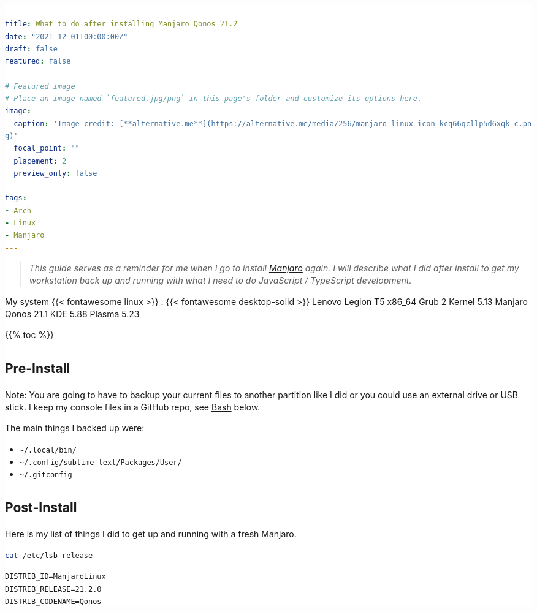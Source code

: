 ```yaml
---
title: What to do after installing Manjaro Qonos 21.2
date: "2021-12-01T00:00:00Z"
draft: false
featured: false

# Featured image
# Place an image named `featured.jpg/png` in this page's folder and customize its options here.
image:
  caption: 'Image credit: [**alternative.me**](https://alternative.me/media/256/manjaro-linux-icon-kcq66qcllp5d6xqk-c.png)'
  focal_point: ""
  placement: 2
  preview_only: false

tags:
- Arch
- Linux
- Manjaro
---
```


> _This guide serves as a reminder for me when I go to install [Manjaro] again.
I will describe what I did after install to get my workstation back up and running 
with what I need to do JavaScript / TypeScript development._

My system {{< fontawesome linux >}}
: {{< fontawesome desktop-solid >}} [Lenovo Legion T5] x86_64 Grub 2 Kernel 5.13 Manjaro Qonos 21.1 KDE 5.88 Plasma 5.23

{{% toc %}}

## Pre-Install

Note: You are going to have to backup your current files to another partition
like I did or you could use an external drive or USB stick.  I keep my console
files in a GitHub repo, see [Bash](#bash) below.

The main things I backed up were:

* `~/.local/bin/`
* `~/.config/sublime-text/Packages/User/`
* `~/.gitconfig`

## Post-Install

Here is my list of things I did to get up and running with a fresh Manjaro.

```bash
cat /etc/lsb-release
```
    DISTRIB_ID=ManjaroLinux
    DISTRIB_RELEASE=21.2.0
    DISTRIB_CODENAME=Qonos


[Manjaro]:               https://manjaro.org/support/firststeps/
[Sublime Text]:          https://www.sublimetext.com/
[Sublime Merge]:         https://www.sublimemerge.com/docs/linux_repositories#zypper
[Hugo extended version]: https://github.com/gohugoio/hugo/releases
[Lenovo Legion T5]:      https://psref.lenovo.com/Detail/Legion/Lenovo_Legion_T5_26IOB6?M=90RS001LUS